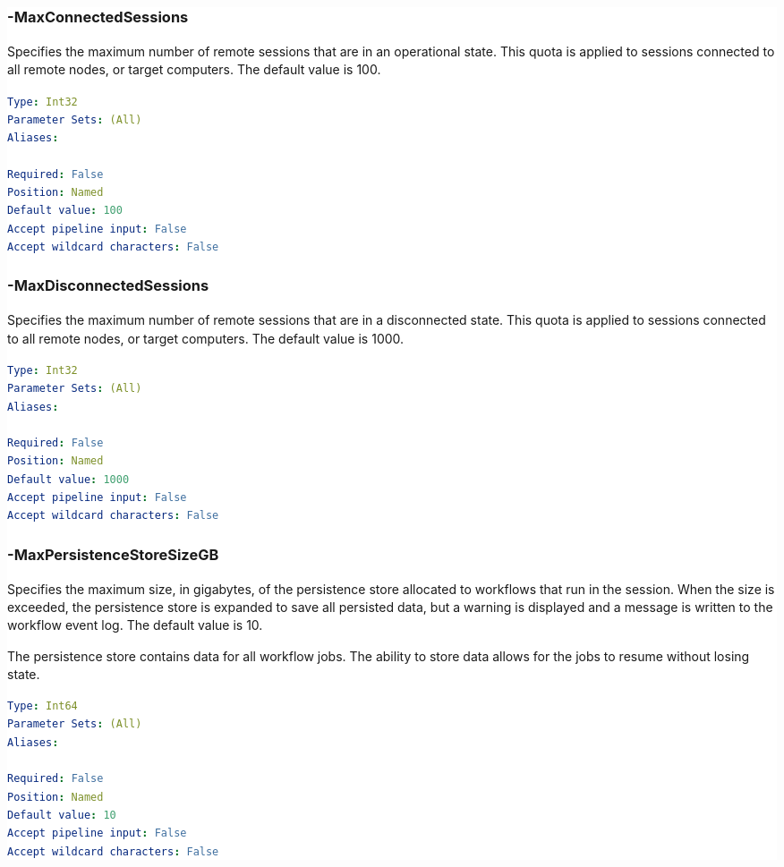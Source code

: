 ### -MaxConnectedSessions
Specifies the maximum number of remote sessions that are in an operational state.
This quota is applied to sessions connected to all remote nodes, or target computers.
The default value is 100.

```yaml
Type: Int32
Parameter Sets: (All)
Aliases: 

Required: False
Position: Named
Default value: 100
Accept pipeline input: False
Accept wildcard characters: False
```

### -MaxDisconnectedSessions
Specifies the maximum number of remote sessions that are in a disconnected state.
This quota is applied to sessions connected to all remote nodes, or target computers.
The default value is 1000.

```yaml
Type: Int32
Parameter Sets: (All)
Aliases: 

Required: False
Position: Named
Default value: 1000
Accept pipeline input: False
Accept wildcard characters: False
```

### -MaxPersistenceStoreSizeGB
Specifies the maximum size, in gigabytes, of the persistence store allocated to workflows that run in the session.
When the size is exceeded, the persistence store is expanded to save all persisted data, but a warning is displayed and a message is written to the workflow event log.
The default value is 10.

The persistence store contains data for all workflow jobs.
The ability to store data allows for the jobs to resume without losing state.

```yaml
Type: Int64
Parameter Sets: (All)
Aliases: 

Required: False
Position: Named
Default value: 10
Accept pipeline input: False
Accept wildcard characters: False
```
